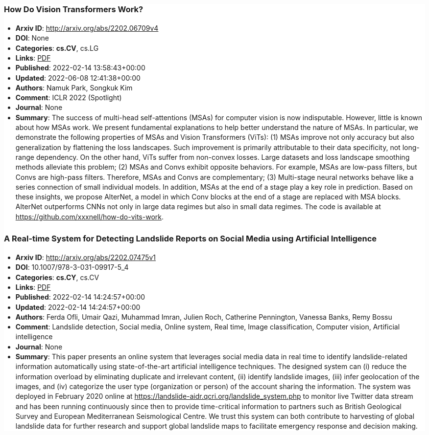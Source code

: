 

### How Do Vision Transformers Work?
- **Arxiv ID**: http://arxiv.org/abs/2202.06709v4
- **DOI**: None
- **Categories**: **cs.CV**, cs.LG
- **Links**: [PDF](http://arxiv.org/pdf/2202.06709v4)
- **Published**: 2022-02-14 13:58:43+00:00
- **Updated**: 2022-06-08 12:41:38+00:00
- **Authors**: Namuk Park, Songkuk Kim
- **Comment**: ICLR 2022 (Spotlight)
- **Journal**: None
- **Summary**: The success of multi-head self-attentions (MSAs) for computer vision is now indisputable. However, little is known about how MSAs work. We present fundamental explanations to help better understand the nature of MSAs. In particular, we demonstrate the following properties of MSAs and Vision Transformers (ViTs): (1) MSAs improve not only accuracy but also generalization by flattening the loss landscapes. Such improvement is primarily attributable to their data specificity, not long-range dependency. On the other hand, ViTs suffer from non-convex losses. Large datasets and loss landscape smoothing methods alleviate this problem; (2) MSAs and Convs exhibit opposite behaviors. For example, MSAs are low-pass filters, but Convs are high-pass filters. Therefore, MSAs and Convs are complementary; (3) Multi-stage neural networks behave like a series connection of small individual models. In addition, MSAs at the end of a stage play a key role in prediction. Based on these insights, we propose AlterNet, a model in which Conv blocks at the end of a stage are replaced with MSA blocks. AlterNet outperforms CNNs not only in large data regimes but also in small data regimes. The code is available at https://github.com/xxxnell/how-do-vits-work.



### A Real-time System for Detecting Landslide Reports on Social Media using Artificial Intelligence
- **Arxiv ID**: http://arxiv.org/abs/2202.07475v1
- **DOI**: 10.1007/978-3-031-09917-5_4
- **Categories**: **cs.CY**, cs.CV
- **Links**: [PDF](http://arxiv.org/pdf/2202.07475v1)
- **Published**: 2022-02-14 14:24:57+00:00
- **Updated**: 2022-02-14 14:24:57+00:00
- **Authors**: Ferda Ofli, Umair Qazi, Muhammad Imran, Julien Roch, Catherine Pennington, Vanessa Banks, Remy Bossu
- **Comment**: Landslide detection, Social media, Online system, Real time, Image
  classification, Computer vision, Artificial intelligence
- **Journal**: None
- **Summary**: This paper presents an online system that leverages social media data in real time to identify landslide-related information automatically using state-of-the-art artificial intelligence techniques. The designed system can (i) reduce the information overload by eliminating duplicate and irrelevant content, (ii) identify landslide images, (iii) infer geolocation of the images, and (iv) categorize the user type (organization or person) of the account sharing the information. The system was deployed in February 2020 online at https://landslide-aidr.qcri.org/landslide_system.php to monitor live Twitter data stream and has been running continuously since then to provide time-critical information to partners such as British Geological Survey and European Mediterranean Seismological Centre. We trust this system can both contribute to harvesting of global landslide data for further research and support global landslide maps to facilitate emergency response and decision making.
